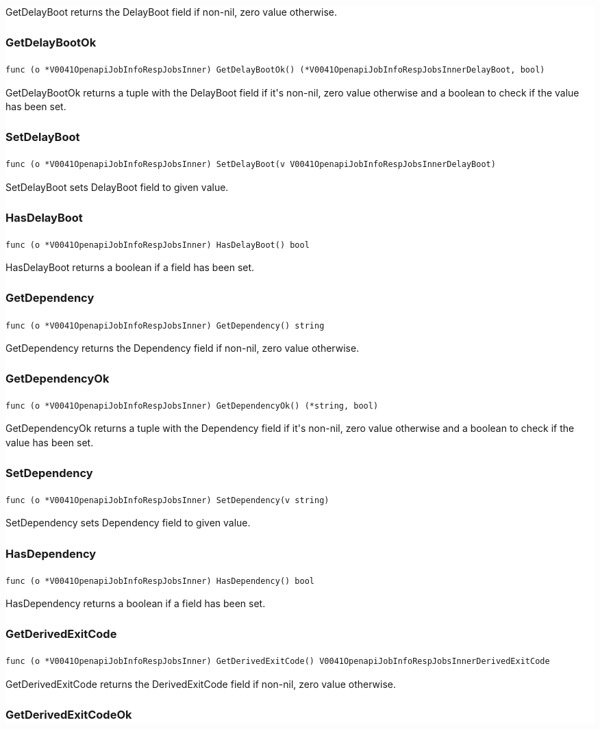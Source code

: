 GetDelayBoot returns the DelayBoot field if non-nil, zero value otherwise.

### GetDelayBootOk

`func (o *V0041OpenapiJobInfoRespJobsInner) GetDelayBootOk() (*V0041OpenapiJobInfoRespJobsInnerDelayBoot, bool)`

GetDelayBootOk returns a tuple with the DelayBoot field if it's non-nil, zero value otherwise
and a boolean to check if the value has been set.

### SetDelayBoot

`func (o *V0041OpenapiJobInfoRespJobsInner) SetDelayBoot(v V0041OpenapiJobInfoRespJobsInnerDelayBoot)`

SetDelayBoot sets DelayBoot field to given value.

### HasDelayBoot

`func (o *V0041OpenapiJobInfoRespJobsInner) HasDelayBoot() bool`

HasDelayBoot returns a boolean if a field has been set.

### GetDependency

`func (o *V0041OpenapiJobInfoRespJobsInner) GetDependency() string`

GetDependency returns the Dependency field if non-nil, zero value otherwise.

### GetDependencyOk

`func (o *V0041OpenapiJobInfoRespJobsInner) GetDependencyOk() (*string, bool)`

GetDependencyOk returns a tuple with the Dependency field if it's non-nil, zero value otherwise
and a boolean to check if the value has been set.

### SetDependency

`func (o *V0041OpenapiJobInfoRespJobsInner) SetDependency(v string)`

SetDependency sets Dependency field to given value.

### HasDependency

`func (o *V0041OpenapiJobInfoRespJobsInner) HasDependency() bool`

HasDependency returns a boolean if a field has been set.

### GetDerivedExitCode

`func (o *V0041OpenapiJobInfoRespJobsInner) GetDerivedExitCode() V0041OpenapiJobInfoRespJobsInnerDerivedExitCode`

GetDerivedExitCode returns the DerivedExitCode field if non-nil, zero value otherwise.

### GetDerivedExitCodeOk
